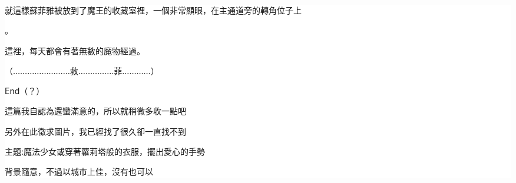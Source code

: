 

就這樣蘇菲雅被放到了魔王的收藏室裡，一個非常顯眼，在主通道旁的轉角位子上

。

這裡，每天都會有著無數的魔物經過。

（……………………救……………菲…………）





End（？）



這篇我自認為還蠻滿意的，所以就稍微多收一點吧

另外在此徵求圖片，我已經找了很久卻一直找不到

主題:魔法少女或穿著蘿莉塔般的衣服，擺出愛心的手勢

背景隨意，不過以城市上佳，沒有也可以


